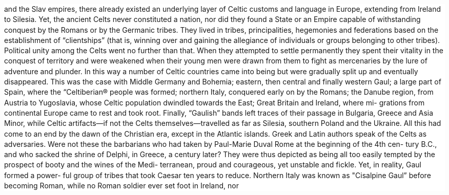 and the Slav empires, there already 
existed an underlying layer of Celtic 
customs and language in Europe, 
extending from Ireland to Silesia. Yet, 
the ancient Celts never constituted a 
nation, nor did they found a State or 
an Empire capable of withstanding 
conquest by the Romans or by the 
Germanic tribes. 
They lived in tribes, principalities, 
hegemonies and federations based on 
the establishment of “clientships” (that 
is, winning over and gaining the 
allegiance of individuals or groups 
belonging to other tribes). Political 
unity among the Celts went no further 
than that. When they attempted to 
settle permanently they spent their 
vitality in the conquest of territory and 
were weakened when their young men 
were drawn from them to fight as 
mercenaries by the lure of adventure 
and plunder. 
In this way a number of Celtic 
countries came into being but were 
gradually split up and eventually 
disappeared. This was the case with 
Middle Germany and Bohemia; eastern, 
then central and finally western Gaul; 
a large part of Spain, where the 
“Celtiberian® people was formed; 
northern Italy, conquered early on by 
the Romans; the Danube region, from 
Austria to Yugoslavia, whose Celtic 
population dwindled towards the East; 
Great Britain and Ireland, where mi- 
grations from continental Europe came 
to rest and took root. Finally, 
“Gaulish” bands left traces of their 
passage in Bulgaria, Greece and Asia 
Minor, while Celtic artifacts—if not 
the Celts themselves—travelled as far 
as Silesia, southern Poland and the 
Ukraine. All this had come to an end 
by the dawn of the Christian era, 
except in the Atlantic islands. 
Greek and Latin authors speak of 
the Celts as adversaries. Were not 
these the barbarians who had taken 
by Paul-Marie Duval 
Rome at the beginning of the 4th cen- 
tury B.C., and who sacked the shrine 
of Delphi, in Greece, a century later? 
They were thus depicted as being all 
too easily tempted by the prospect of 
booty and the wines of the Medi- 
terranean, proud and courageous, yet 
unstable and fickle. 
Yet, in reality, Gaul formed a power- 
ful group of tribes that took Caesar 
ten years to reduce. Northern Italy 
was known as "Cisalpine Gaul” before 
becoming Roman, while no Roman 
soldier ever set foot in Ireland, nor 